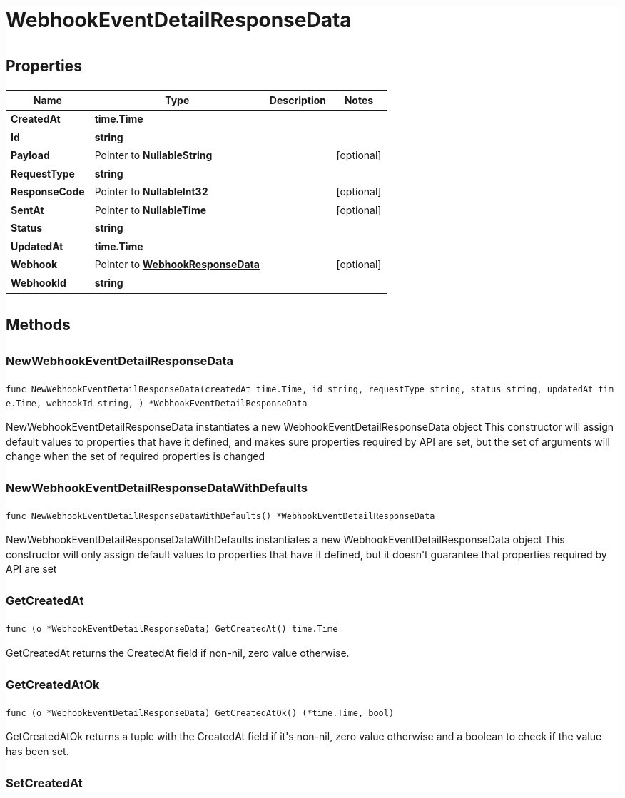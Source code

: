 # WebhookEventDetailResponseData

## Properties

Name | Type | Description | Notes
------------ | ------------- | ------------- | -------------
**CreatedAt** | **time.Time** |  | 
**Id** | **string** |  | 
**Payload** | Pointer to **NullableString** |  | [optional] 
**RequestType** | **string** |  | 
**ResponseCode** | Pointer to **NullableInt32** |  | [optional] 
**SentAt** | Pointer to **NullableTime** |  | [optional] 
**Status** | **string** |  | 
**UpdatedAt** | **time.Time** |  | 
**Webhook** | Pointer to [**WebhookResponseData**](WebhookResponseData.md) |  | [optional] 
**WebhookId** | **string** |  | 

## Methods

### NewWebhookEventDetailResponseData

`func NewWebhookEventDetailResponseData(createdAt time.Time, id string, requestType string, status string, updatedAt time.Time, webhookId string, ) *WebhookEventDetailResponseData`

NewWebhookEventDetailResponseData instantiates a new WebhookEventDetailResponseData object
This constructor will assign default values to properties that have it defined,
and makes sure properties required by API are set, but the set of arguments
will change when the set of required properties is changed

### NewWebhookEventDetailResponseDataWithDefaults

`func NewWebhookEventDetailResponseDataWithDefaults() *WebhookEventDetailResponseData`

NewWebhookEventDetailResponseDataWithDefaults instantiates a new WebhookEventDetailResponseData object
This constructor will only assign default values to properties that have it defined,
but it doesn't guarantee that properties required by API are set

### GetCreatedAt

`func (o *WebhookEventDetailResponseData) GetCreatedAt() time.Time`

GetCreatedAt returns the CreatedAt field if non-nil, zero value otherwise.

### GetCreatedAtOk

`func (o *WebhookEventDetailResponseData) GetCreatedAtOk() (*time.Time, bool)`

GetCreatedAtOk returns a tuple with the CreatedAt field if it's non-nil, zero value otherwise
and a boolean to check if the value has been set.

### SetCreatedAt
